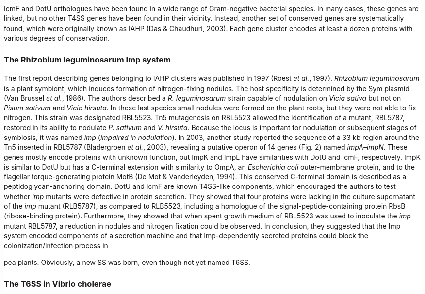 IcmF and DotU orthologues have been found in a wide range of Gram-negative bacterial species. In many cases, these genes are linked, but no other T4SS genes have been found in their vicinity. Instead, another set of conserved genes are systematically found, which were originally known as IAHP (Das & Chaudhuri, 2003). Each gene cluster encodes at least a dozen proteins with various degrees of conservation.

### The Rhizobium leguminosarum Imp system

The first report describing genes belonging to IAHP clusters was published in 1997 (Roest *et al.*, 1997). *Rhizobium leguminosarum* is a plant symbiont, which induces formation of nitrogen-fixing nodules. The host specificity is determined by the Sym plasmid (Van Brussel *et al.*, 1986). The authors described a *R.* *leguminosarum* strain capable of nodulation on *Vicia sativa* but not on *Pisum sativum* and *Vicia hirsuta*. In these last species small nodules were formed on the plant roots, but they were not able to fix nitrogen. This strain was designated RBL5523. Tn5 mutagenesis on RBL5523 allowed the identification of a mutant, RBL5787, restored in its ability to nodulate *P.* *sativum* and *V.* *hirsuta*. Because the locus is important for nodulation or subsequent stages of symbiosis, it was named *imp* (*impaired in nodulation*). In 2003, another study reported the sequence of a 33 kb region around the Tn5 inserted in RBL5787 (Bladergroen *et al.*, 2003), revealing a putative operon of 14 genes (Fig. 2) named *impA–impN*. These genes mostly encode proteins with unknown function, but ImpK and ImpL have similarities with DotU and IcmF, respectively. ImpK is similar to DotU but has a C-terminal extension with similarity to OmpA, an *Escherichia coli* outer-membrane protein, and to the flagellar torque-generating protein MotB (De Mot & Vanderleyden, 1994). This conserved C-terminal domain is described as a peptidoglycan-anchoring domain. DotU and IcmF are known T4SS-like components, which encouraged the authors to test whether *imp* mutants were defective in protein secretion. They showed that four proteins were lacking in the culture supernatant of the *imp* mutant (RLB5787), as compared to RLB5523, including a homologue of the signal-peptide-containing protein RbsB (ribose-binding protein). Furthermore, they showed that when spent growth medium of RBL5523 was used to inoculate the *imp* mutant RBL5787, a reduction in nodules and nitrogen fixation could be observed. In conclusion, they suggested that the Imp system encoded components of a secretion machine and that Imp-dependently secreted proteins could block the colonization/infection process in

pea plants. Obviously, a new SS was born, even though not yet named T6SS.

### The T6SS in Vibrio cholerae

